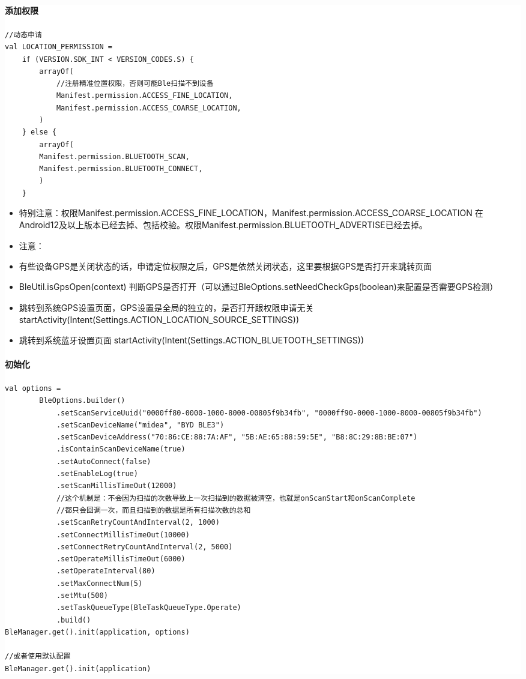 #### 添加权限

    //动态申请
    val LOCATION_PERMISSION = 
        if (VERSION.SDK_INT < VERSION_CODES.S) {
            arrayOf(
                //注册精准位置权限，否则可能Ble扫描不到设备
                Manifest.permission.ACCESS_FINE_LOCATION,
                Manifest.permission.ACCESS_COARSE_LOCATION,
            )
        } else {
            arrayOf(
            Manifest.permission.BLUETOOTH_SCAN,
            Manifest.permission.BLUETOOTH_CONNECT,
            )
        }
*    特别注意：权限Manifest.permission.ACCESS_FINE_LOCATION，Manifest.permission.ACCESS_COARSE_LOCATION
     在Android12及以上版本已经去掉、包括校验。权限Manifest.permission.BLUETOOTH_ADVERTISE已经去掉。

*    注意：
*    有些设备GPS是关闭状态的话，申请定位权限之后，GPS是依然关闭状态，这里要根据GPS是否打开来跳转页面
*    BleUtil.isGpsOpen(context) 判断GPS是否打开（可以通过BleOptions.setNeedCheckGps(boolean)来配置是否需要GPS检测）
*    跳转到系统GPS设置页面，GPS设置是全局的独立的，是否打开跟权限申请无关
     startActivity(Intent(Settings.ACTION_LOCATION_SOURCE_SETTINGS))
*    跳转到系统蓝牙设置页面
     startActivity(Intent(Settings.ACTION_BLUETOOTH_SETTINGS))

#### 初始化
    val options =
            BleOptions.builder()
                .setScanServiceUuid("0000ff80-0000-1000-8000-00805f9b34fb", "0000ff90-0000-1000-8000-00805f9b34fb")
                .setScanDeviceName("midea", "BYD BLE3")
                .setScanDeviceAddress("70:86:CE:88:7A:AF", "5B:AE:65:88:59:5E", "B8:8C:29:8B:BE:07")
                .isContainScanDeviceName(true)
                .setAutoConnect(false)
                .setEnableLog(true)
                .setScanMillisTimeOut(12000)
                //这个机制是：不会因为扫描的次数导致上一次扫描到的数据被清空，也就是onScanStart和onScanComplete
                //都只会回调一次，而且扫描到的数据是所有扫描次数的总和
                .setScanRetryCountAndInterval(2, 1000)
                .setConnectMillisTimeOut(10000)
                .setConnectRetryCountAndInterval(2, 5000)
                .setOperateMillisTimeOut(6000)
                .setOperateInterval(80)
                .setMaxConnectNum(5)
                .setMtu(500)
                .setTaskQueueType(BleTaskQueueType.Operate)
                .build()
    BleManager.get().init(application, options)

    //或者使用默认配置
    BleManager.get().init(application)
